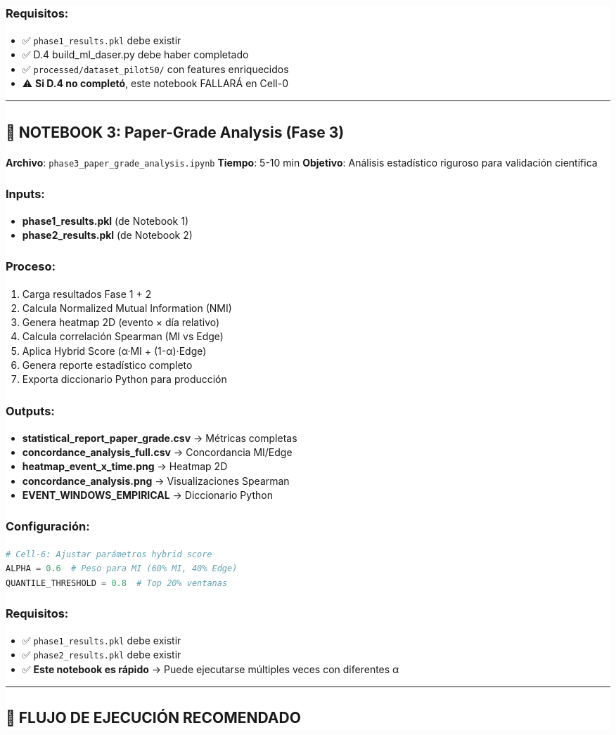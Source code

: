 ### Requisitos:
- ✅ `phase1_results.pkl` debe existir
- ✅ D.4 build_ml_daser.py debe haber completado
- ✅ `processed/dataset_pilot50/` con features enriquecidos
- ⚠️ **Si D.4 no completó**, este notebook FALLARÁ en Cell-0

---

## 📓 NOTEBOOK 3: Paper-Grade Analysis (Fase 3)

**Archivo**: `phase3_paper_grade_analysis.ipynb`
**Tiempo**: 5-10 min
**Objetivo**: Análisis estadístico riguroso para validación científica

### Inputs:
- **phase1_results.pkl** (de Notebook 1)
- **phase2_results.pkl** (de Notebook 2)

### Proceso:
1. Carga resultados Fase 1 + 2
2. Calcula Normalized Mutual Information (NMI)
3. Genera heatmap 2D (evento × día relativo)
4. Calcula correlación Spearman (MI vs Edge)
5. Aplica Hybrid Score (α·MI + (1-α)·Edge)
6. Genera reporte estadístico completo
7. Exporta diccionario Python para producción

### Outputs:
- **statistical_report_paper_grade.csv** → Métricas completas
- **concordance_analysis_full.csv** → Concordancia MI/Edge
- **heatmap_event_x_time.png** → Heatmap 2D
- **concordance_analysis.png** → Visualizaciones Spearman
- **EVENT_WINDOWS_EMPIRICAL** → Diccionario Python

### Configuración:
```python
# Cell-6: Ajustar parámetros hybrid score
ALPHA = 0.6  # Peso para MI (60% MI, 40% Edge)
QUANTILE_THRESHOLD = 0.8  # Top 20% ventanas
```

### Requisitos:
- ✅ `phase1_results.pkl` debe existir
- ✅ `phase2_results.pkl` debe existir
- ✅ **Este notebook es rápido** → Puede ejecutarse múltiples veces con diferentes α

---

## 🔄 FLUJO DE EJECUCIÓN RECOMENDADO
